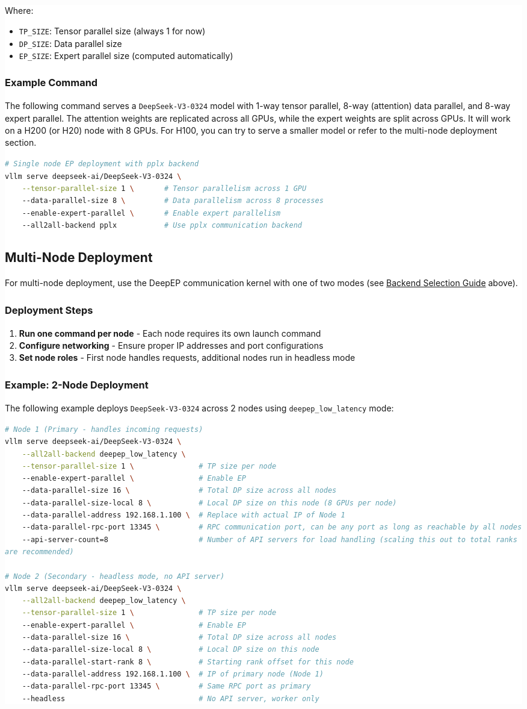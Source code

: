 Where:

- `TP_SIZE`: Tensor parallel size (always 1 for now)
- `DP_SIZE`: Data parallel size
- `EP_SIZE`: Expert parallel size (computed automatically)

### Example Command

The following command serves a `DeepSeek-V3-0324` model with 1-way tensor parallel, 8-way (attention) data parallel, and 8-way expert parallel. The attention weights are replicated across all GPUs, while the expert weights are split across GPUs. It will work on a H200 (or H20) node with 8 GPUs. For H100, you can try to serve a smaller model or refer to the multi-node deployment section.

```bash
# Single node EP deployment with pplx backend
vllm serve deepseek-ai/DeepSeek-V3-0324 \
    --tensor-parallel-size 1 \       # Tensor parallelism across 1 GPU
    --data-parallel-size 8 \         # Data parallelism across 8 processes
    --enable-expert-parallel \       # Enable expert parallelism
    --all2all-backend pplx           # Use pplx communication backend
```

## Multi-Node Deployment

For multi-node deployment, use the DeepEP communication kernel with one of two modes (see [Backend Selection Guide](#backend-selection-guide) above).

### Deployment Steps

1. **Run one command per node** - Each node requires its own launch command
2. **Configure networking** - Ensure proper IP addresses and port configurations
3. **Set node roles** - First node handles requests, additional nodes run in headless mode

### Example: 2-Node Deployment

The following example deploys `DeepSeek-V3-0324` across 2 nodes using `deepep_low_latency` mode:

```bash
# Node 1 (Primary - handles incoming requests)
vllm serve deepseek-ai/DeepSeek-V3-0324 \
    --all2all-backend deepep_low_latency \
    --tensor-parallel-size 1 \               # TP size per node
    --enable-expert-parallel \               # Enable EP
    --data-parallel-size 16 \                # Total DP size across all nodes
    --data-parallel-size-local 8 \           # Local DP size on this node (8 GPUs per node)
    --data-parallel-address 192.168.1.100 \  # Replace with actual IP of Node 1
    --data-parallel-rpc-port 13345 \         # RPC communication port, can be any port as long as reachable by all nodes
    --api-server-count=8                     # Number of API servers for load handling (scaling this out to total ranks are recommended)

# Node 2 (Secondary - headless mode, no API server)
vllm serve deepseek-ai/DeepSeek-V3-0324 \
    --all2all-backend deepep_low_latency \
    --tensor-parallel-size 1 \               # TP size per node
    --enable-expert-parallel \               # Enable EP
    --data-parallel-size 16 \                # Total DP size across all nodes
    --data-parallel-size-local 8 \           # Local DP size on this node
    --data-parallel-start-rank 8 \           # Starting rank offset for this node
    --data-parallel-address 192.168.1.100 \  # IP of primary node (Node 1)
    --data-parallel-rpc-port 13345 \         # Same RPC port as primary
    --headless                               # No API server, worker only
```
